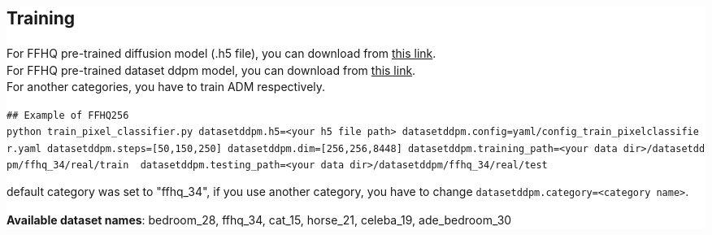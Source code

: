 ## Training
For FFHQ pre-trained diffusion model (.h5 file), you can download from [this link](https://nnabla.org/pretrained-models/nnabla-examples/diffusion-models/ADM_FFHQ_256/ADM_FFHQ256_ema_param.h5).  
For FFHQ pre-trained dataset ddpm model, you can download from [this link](https://nnabla.org/pretrained-models/nnabla-examples/diffusion-models/ADM_FFHQ_256/datasetddpm/nnabla/ffhq_gmulti.zip).  
For another categories, you have to train ADM respectively.
```
## Example of FFHQ256
python train_pixel_classifier.py datasetddpm.h5=<your h5 file path> datasetddpm.config=yaml/config_train_pixelclassifier.yaml datasetddpm.steps=[50,150,250] datasetddpm.dim=[256,256,8448] datasetddpm.training_path=<your data dir>/datasetddpm/ffhq_34/real/train  datasetddpm.testing_path=<your data dir>/datasetddpm/ffhq_34/real/test
```

default category was set to "ffhq_34", if you use another category, you have to change `datasetddpm.category=<category name>`.


**Available dataset names**: bedroom_28, ffhq_34, cat_15, horse_21, celeba_19, ade_bedroom_30